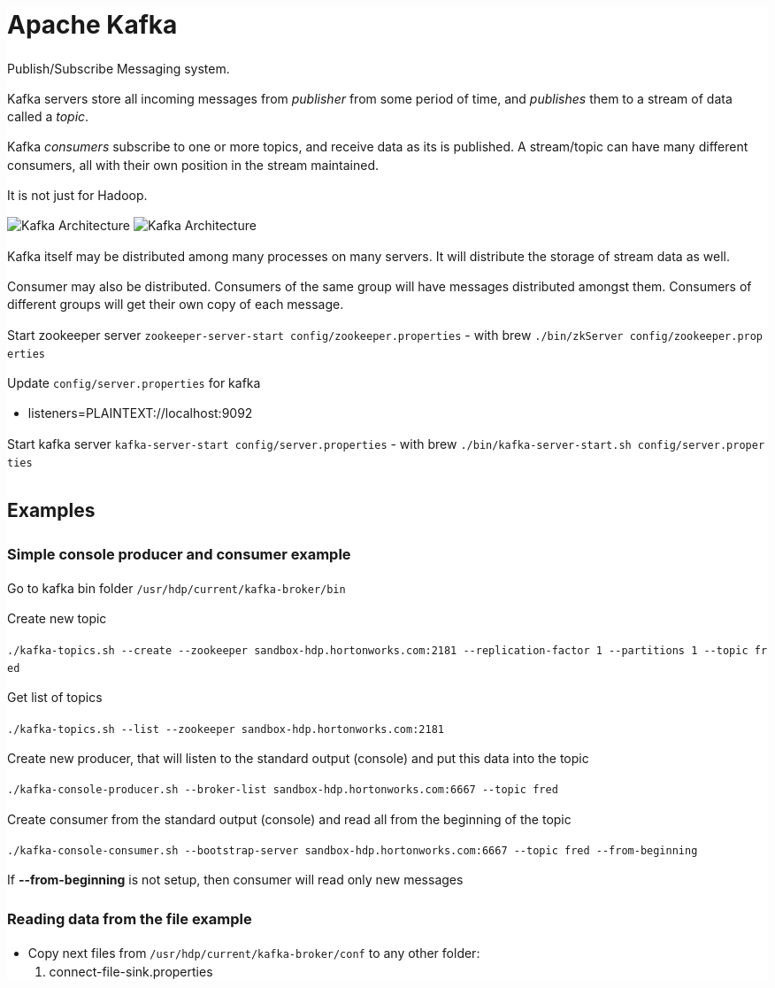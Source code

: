 # Apache Kafka
Publish/Subscribe Messaging system. 

Kafka servers store all incoming messages from _publisher_ from some period of time, and _publishes_ them to a stream of data called a _topic_. 

Kafka _consumers_ subscribe to one or more topics, and receive data as its is published. A stream/topic can have many different consumers, all with their own position in the stream maintained.

It is not just for Hadoop.

![Kafka Architecture](https://d2h0cx97tjks2p.cloudfront.net/blogs/wp-content/uploads/sites/2/2018/04/Apache-Kafka-Cluster-1.png)
![Kafka Architecture](https://d2h0cx97tjks2p.cloudfront.net/blogs/wp-content/uploads/sites/2/2018/04/Kafka-Architecture.png)

Kafka itself may be distributed among many processes on many servers. It will distribute the storage of stream data as well.

Consumer may also be distributed. Consumers of the same group will have messages distributed amongst them. Consumers of different groups will get their own copy of each message.

Start zookeeper server
```zookeeper-server-start config/zookeeper.properties``` - with brew
```./bin/zkServer config/zookeeper.properties```

Update ```config/server.properties``` for kafka
* listeners=PLAINTEXT://localhost:9092

Start kafka server
```kafka-server-start config/server.properties``` - with brew
```./bin/kafka-server-start.sh config/server.properties``` 

## Examples

### Simple console producer and consumer example

Go to kafka bin folder ```/usr/hdp/current/kafka-broker/bin```

Create new topic
```
./kafka-topics.sh --create --zookeeper sandbox-hdp.hortonworks.com:2181 --replication-factor 1 --partitions 1 --topic fred
```

Get list of topics
```
./kafka-topics.sh --list --zookeeper sandbox-hdp.hortonworks.com:2181
```
 
Create new producer, that will listen to the standard output (console) and put this data into the topic
```
./kafka-console-producer.sh --broker-list sandbox-hdp.hortonworks.com:6667 --topic fred
```

Create consumer from the standard output (console) and read all from the beginning of the topic
```
./kafka-console-consumer.sh --bootstrap-server sandbox-hdp.hortonworks.com:6667 --topic fred --from-beginning
```

If **--from-beginning** is not setup, then consumer will read only new messages

### Reading data from the file example

* Copy next files from ```/usr/hdp/current/kafka-broker/conf``` to any other folder:
    1. connect-file-sink.properties
```
